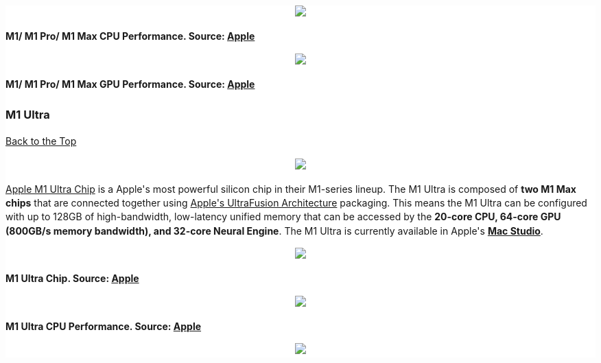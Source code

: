 <p align="center">
<img src="https://user-images.githubusercontent.com/45159366/138614054-fc5dfb69-fa4e-4a1d-a39d-4145466a6a70.png">
<br />
</p>

**M1/ M1 Pro/ M1 Max CPU Performance. Source: [Apple](https://www.apple.com/newsroom/2021/10/introducing-m1-pro-and-m1-max-the-most-powerful-chips-apple-has-ever-built/)**

<p align="center">
<img src="https://user-images.githubusercontent.com/45159366/138614056-784f775d-2b4d-4273-99ab-6a1025157704.png">
<br />
</p>

**M1/ M1 Pro/ M1 Max GPU Performance. Source: [Apple](https://www.apple.com/newsroom/2021/10/introducing-m1-pro-and-m1-max-the-most-powerful-chips-apple-has-ever-built/)**

### M1 Ultra
[Back to the Top](https://github.com/mikeroyal/Apple-Silicon-Guide#table-of-contents)

<p align="center">
<img src="https://user-images.githubusercontent.com/45159366/168941808-d00d49e6-d6d5-4301-b4ac-7a8d4f2552de.png">
<br />
</p>

[Apple M1 Ultra Chip](https://www.apple.com/newsroom/2022/03/apple-unveils-m1-ultra-the-worlds-most-powerful-chip-for-a-personal-computer/) is a Apple's most powerful silicon chip in their M1-series lineup. The M1 Ultra is composed of **two M1 Max chips** that are connected together using [Apple's UltraFusion Architecture](https://github.com/mikeroyal/Apple-Silicon-Guide/files/8248834/US20220013504A1.pdf) packaging. This means the M1 Ultra can be configured with up to 128GB of high-bandwidth, low-latency unified memory that can be accessed by the **20-core CPU, 64-core GPU (800GB/s memory bandwidth), and 32-core Neural Engine**. The M1 Ultra is currently available in Apple's **[Mac Studio](https://www.apple.com/shop/buy-mac/mac-studio)**.

<p align="center">
<img src="https://user-images.githubusercontent.com/45159366/157358150-c0e1b60d-787d-4e36-ba12-b4d4c5ea8bd2.png">
<br />
</p>

**M1 Ultra Chip. Source: [Apple](https://www.apple.com/newsroom/2022/03/apple-unveils-m1-ultra-the-worlds-most-powerful-chip-for-a-personal-computer/)**

<p align="center">
<img src="https://user-images.githubusercontent.com/45159366/157357074-8767aba7-a5ca-43a4-b44f-b22bf38c3e57.png">
<br />
</p>

**M1 Ultra CPU Performance. Source: [Apple](https://www.apple.com/newsroom/2022/03/apple-unveils-m1-ultra-the-worlds-most-powerful-chip-for-a-personal-computer/)**

<p align="center">
<img src="https://user-images.githubusercontent.com/45159366/157357079-029db757-9d39-41c7-88d8-bed769b14ec8.png">
<br />
</p>
